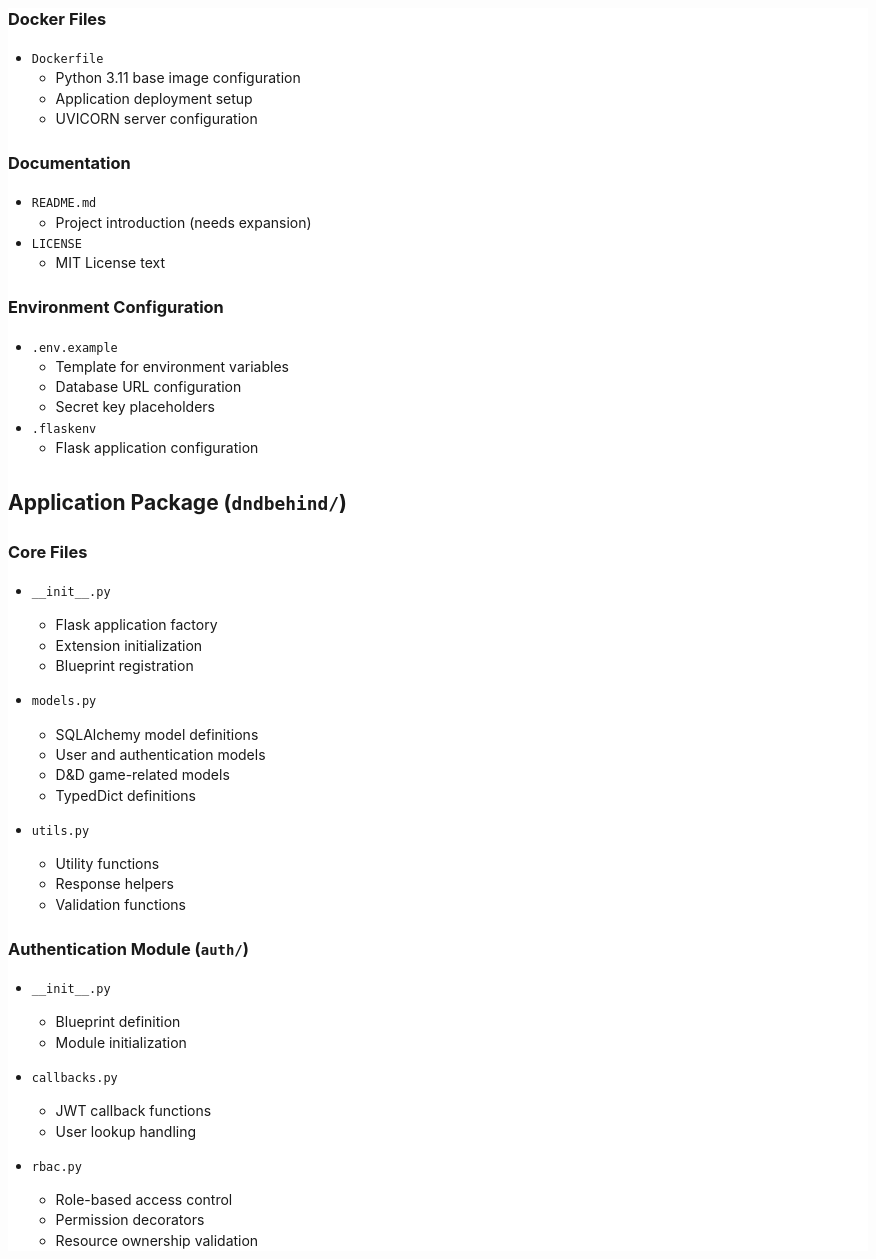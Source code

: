 ### Docker Files
- `Dockerfile`
  - Python 3.11 base image configuration
  - Application deployment setup
  - UVICORN server configuration

### Documentation
- `README.md`
  - Project introduction (needs expansion)
- `LICENSE`
  - MIT License text

### Environment Configuration
- `.env.example`
  - Template for environment variables
  - Database URL configuration
  - Secret key placeholders
- `.flaskenv`
  - Flask application configuration

## Application Package (`dndbehind/`)

### Core Files
- `__init__.py`
  - Flask application factory
  - Extension initialization
  - Blueprint registration

- `models.py`
  - SQLAlchemy model definitions
  - User and authentication models
  - D&D game-related models
  - TypedDict definitions

- `utils.py`
  - Utility functions
  - Response helpers
  - Validation functions

### Authentication Module (`auth/`)
- `__init__.py`
  - Blueprint definition
  - Module initialization

- `callbacks.py`
  - JWT callback functions
  - User lookup handling

- `rbac.py`
  - Role-based access control
  - Permission decorators
  - Resource ownership validation
